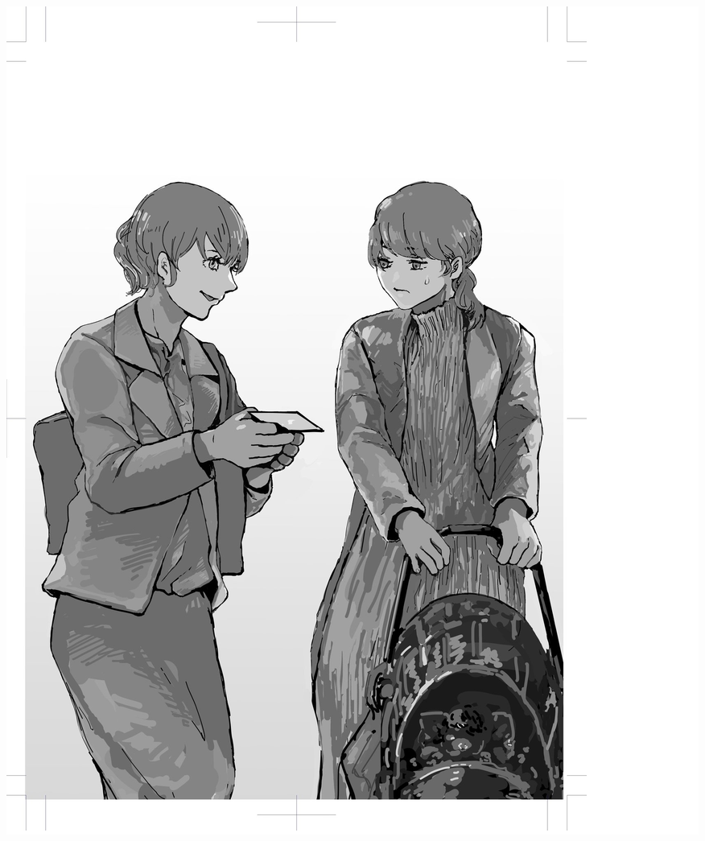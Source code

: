 <img src="https://raw.githubusercontent.com/kuromedayo/matomo-library/refs/heads/main/images/14anti-c3.jpg">
